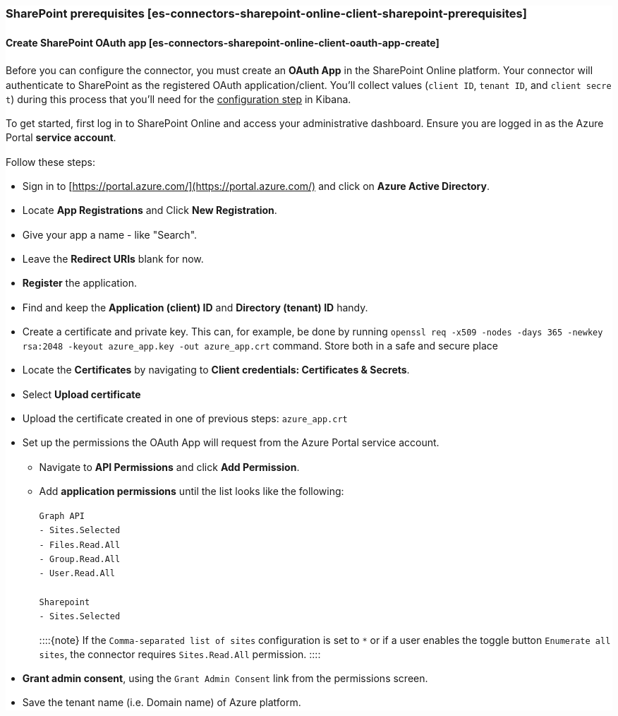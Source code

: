 
### SharePoint prerequisites [es-connectors-sharepoint-online-client-sharepoint-prerequisites]


#### Create SharePoint OAuth app [es-connectors-sharepoint-online-client-oauth-app-create]

Before you can configure the connector, you must create an **OAuth App** in the SharePoint Online platform. Your connector will authenticate to SharePoint as the registered OAuth application/client. You’ll collect values (`client ID`, `tenant ID`, and `client secret`) during this process that you’ll need for the [configuration step](#es-connectors-sharepoint-online-client-configuration) in Kibana.

To get started, first log in to SharePoint Online and access your administrative dashboard. Ensure you are logged in as the Azure Portal **service account**.

Follow these steps:

* Sign in to [https://portal.azure.com/](https://portal.azure.com/) and click on **Azure Active Directory**.
* Locate **App Registrations** and Click **New Registration**.
* Give your app a name - like "Search".
* Leave the **Redirect URIs** blank for now.
* **Register** the application.
* Find and keep the **Application (client) ID** and **Directory (tenant) ID** handy.
* Create a certificate and private key. This can, for example, be done by running `openssl req -x509 -nodes -days 365 -newkey rsa:2048 -keyout azure_app.key -out azure_app.crt` command. Store both in a safe and secure place
* Locate the **Certificates** by navigating to **Client credentials: Certificates & Secrets**.
* Select **Upload certificate**
* Upload the certificate created in one of previous steps: `azure_app.crt`
* Set up the permissions the OAuth App will request from the Azure Portal service account.

    * Navigate to **API Permissions** and click **Add Permission**.
    * Add **application permissions** until the list looks like the following:

        ```
        Graph API
        - Sites.Selected
        - Files.Read.All
        - Group.Read.All
        - User.Read.All

        Sharepoint
        - Sites.Selected
        ```

        ::::{note}
        If the `Comma-separated list of sites` configuration is set to `*` or if a user enables the toggle button `Enumerate all sites`, the connector requires `Sites.Read.All` permission.
        ::::

* **Grant admin consent**, using the `Grant Admin Consent` link from the permissions screen.
* Save the tenant name (i.e. Domain name) of Azure platform.
